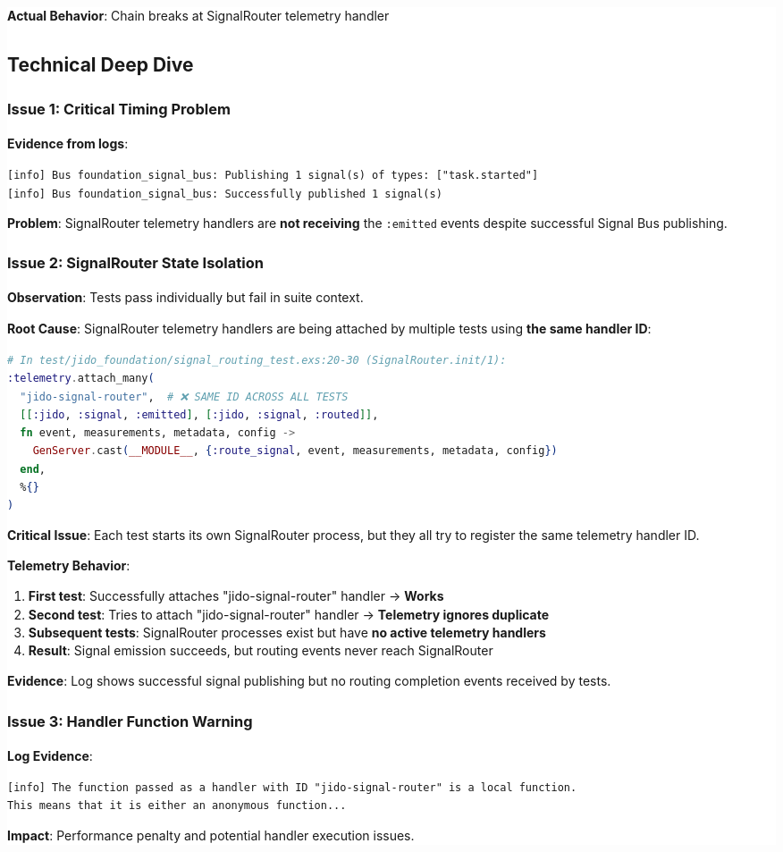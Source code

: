 **Actual Behavior**: Chain breaks at SignalRouter telemetry handler

## Technical Deep Dive

### Issue 1: Critical Timing Problem

**Evidence from logs**:
```
[info] Bus foundation_signal_bus: Publishing 1 signal(s) of types: ["task.started"]
[info] Bus foundation_signal_bus: Successfully published 1 signal(s)
```

**Problem**: SignalRouter telemetry handlers are **not receiving** the `:emitted` events despite successful Signal Bus publishing.

### Issue 2: SignalRouter State Isolation

**Observation**: Tests pass individually but fail in suite context.

**Root Cause**: SignalRouter telemetry handlers are being attached by multiple tests using **the same handler ID**:

```elixir
# In test/jido_foundation/signal_routing_test.exs:20-30 (SignalRouter.init/1):
:telemetry.attach_many(
  "jido-signal-router",  # ❌ SAME ID ACROSS ALL TESTS
  [[:jido, :signal, :emitted], [:jido, :signal, :routed]],
  fn event, measurements, metadata, config ->
    GenServer.cast(__MODULE__, {:route_signal, event, measurements, metadata, config})
  end,
  %{}
)
```

**Critical Issue**: Each test starts its own SignalRouter process, but they all try to register the same telemetry handler ID.

**Telemetry Behavior**:
1. **First test**: Successfully attaches "jido-signal-router" handler → **Works**
2. **Second test**: Tries to attach "jido-signal-router" handler → **Telemetry ignores duplicate**
3. **Subsequent tests**: SignalRouter processes exist but have **no active telemetry handlers**
4. **Result**: Signal emission succeeds, but routing events never reach SignalRouter

**Evidence**: Log shows successful signal publishing but no routing completion events received by tests.

### Issue 3: Handler Function Warning

**Log Evidence**: 
```
[info] The function passed as a handler with ID "jido-signal-router" is a local function.
This means that it is either an anonymous function...
```

**Impact**: Performance penalty and potential handler execution issues.
